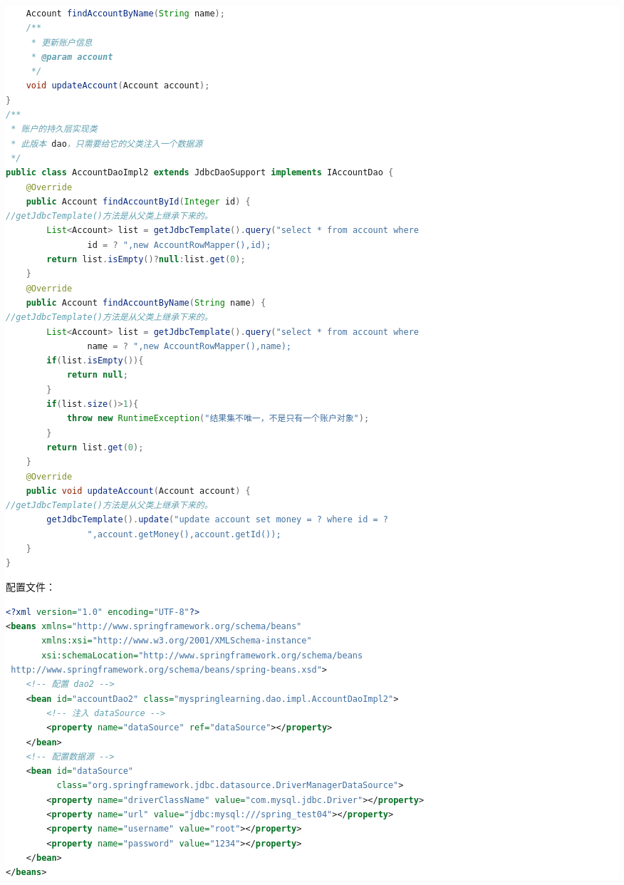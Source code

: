 ```java
    Account findAccountByName(String name);
    /**
     * 更新账户信息
     * @param account
     */
    void updateAccount(Account account);
}
/**
 * 账户的持久层实现类
 * 此版本 dao，只需要给它的父类注入一个数据源
 */
public class AccountDaoImpl2 extends JdbcDaoSupport implements IAccountDao {
    @Override
    public Account findAccountById(Integer id) {
//getJdbcTemplate()方法是从父类上继承下来的。
        List<Account> list = getJdbcTemplate().query("select * from account where
                id = ? ",new AccountRowMapper(),id);
        return list.isEmpty()?null:list.get(0);
    }
    @Override
    public Account findAccountByName(String name) {
//getJdbcTemplate()方法是从父类上继承下来的。
        List<Account> list = getJdbcTemplate().query("select * from account where
                name = ? ",new AccountRowMapper(),name);
        if(list.isEmpty()){
            return null;
        }
        if(list.size()>1){
            throw new RuntimeException("结果集不唯一，不是只有一个账户对象");
        }
        return list.get(0);
    }
    @Override
    public void updateAccount(Account account) {
//getJdbcTemplate()方法是从父类上继承下来的。
        getJdbcTemplate().update("update account set money = ? where id = ?
                ",account.getMoney(),account.getId());
    }
}
```

配置文件：

```xml
<?xml version="1.0" encoding="UTF-8"?>
<beans xmlns="http://www.springframework.org/schema/beans"
       xmlns:xsi="http://www.w3.org/2001/XMLSchema-instance"
       xsi:schemaLocation="http://www.springframework.org/schema/beans
 http://www.springframework.org/schema/beans/spring-beans.xsd">
    <!-- 配置 dao2 -->
    <bean id="accountDao2" class="myspringlearning.dao.impl.AccountDaoImpl2">
        <!-- 注入 dataSource -->
        <property name="dataSource" ref="dataSource"></property>
    </bean>
    <!-- 配置数据源 -->
    <bean id="dataSource"
          class="org.springframework.jdbc.datasource.DriverManagerDataSource">
        <property name="driverClassName" value="com.mysql.jdbc.Driver"></property>
        <property name="url" value="jdbc:mysql:///spring_test04"></property>
        <property name="username" value="root"></property>
        <property name="password" value="1234"></property>
    </bean>
</beans>
```
